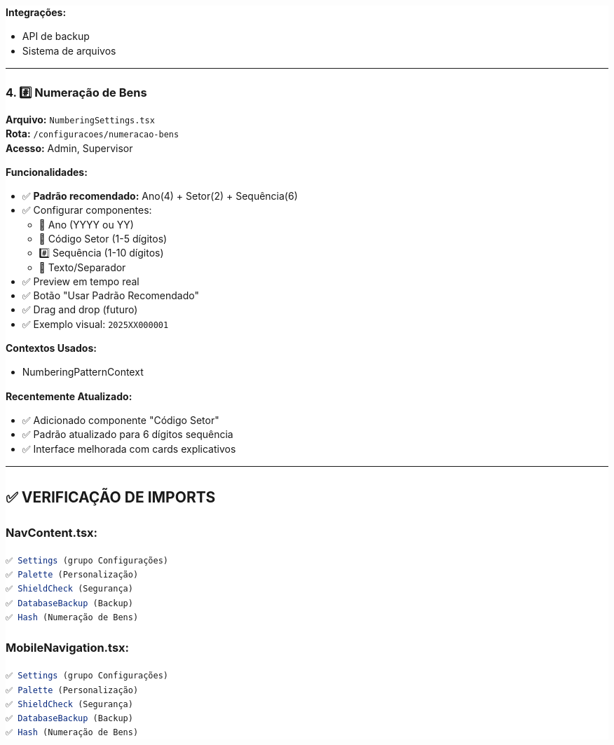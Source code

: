 
**Integrações:**
- API de backup
- Sistema de arquivos

---

### **4. #️⃣ Numeração de Bens** 
**Arquivo:** `NumberingSettings.tsx`  
**Rota:** `/configuracoes/numeracao-bens`  
**Acesso:** Admin, Supervisor

**Funcionalidades:**
- ✅ **Padrão recomendado:** Ano(4) + Setor(2) + Sequência(6)
- ✅ Configurar componentes:
  - 📅 Ano (YYYY ou YY)
  - 🏢 Código Setor (1-5 dígitos)
  - #️⃣ Sequência (1-10 dígitos)
  - 📝 Texto/Separador
- ✅ Preview em tempo real
- ✅ Botão "Usar Padrão Recomendado"
- ✅ Drag and drop (futuro)
- ✅ Exemplo visual: `2025XX000001`

**Contextos Usados:**
- NumberingPatternContext

**Recentemente Atualizado:**
- ✅ Adicionado componente "Código Setor"
- ✅ Padrão atualizado para 6 dígitos sequência
- ✅ Interface melhorada com cards explicativos

---

## ✅ **VERIFICAÇÃO DE IMPORTS**

### **NavContent.tsx:**
```typescript
✅ Settings (grupo Configurações)
✅ Palette (Personalização)
✅ ShieldCheck (Segurança)
✅ DatabaseBackup (Backup)
✅ Hash (Numeração de Bens)
```

### **MobileNavigation.tsx:**
```typescript
✅ Settings (grupo Configurações)
✅ Palette (Personalização)
✅ ShieldCheck (Segurança)
✅ DatabaseBackup (Backup)
✅ Hash (Numeração de Bens)
```
